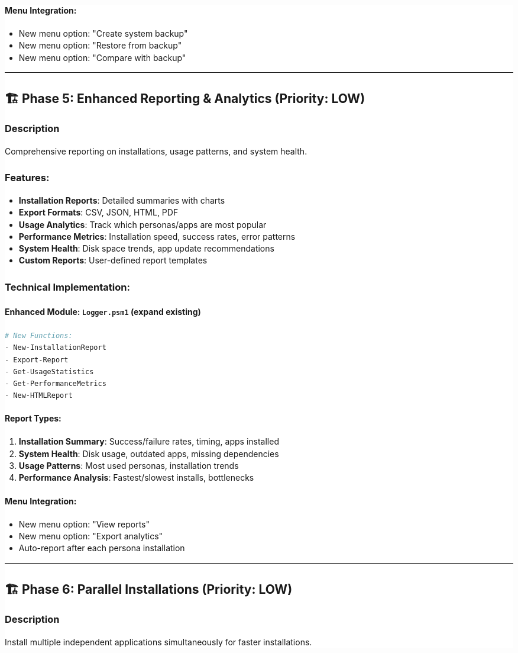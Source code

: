 #### **Menu Integration**:
- New menu option: "Create system backup"
- New menu option: "Restore from backup"
- New menu option: "Compare with backup"

---

## 🏗️ **Phase 5: Enhanced Reporting & Analytics** (Priority: LOW)

### **Description**
Comprehensive reporting on installations, usage patterns, and system health.

### **Features:**
- **Installation Reports**: Detailed summaries with charts
- **Export Formats**: CSV, JSON, HTML, PDF
- **Usage Analytics**: Track which personas/apps are most popular
- **Performance Metrics**: Installation speed, success rates, error patterns
- **System Health**: Disk space trends, app update recommendations
- **Custom Reports**: User-defined report templates

### **Technical Implementation:**

#### **Enhanced Module**: `Logger.psm1` (expand existing)
```powershell
# New Functions:
- New-InstallationReport
- Export-Report
- Get-UsageStatistics
- Get-PerformanceMetrics
- New-HTMLReport
```

#### **Report Types**:
1. **Installation Summary**: Success/failure rates, timing, apps installed
2. **System Health**: Disk usage, outdated apps, missing dependencies
3. **Usage Patterns**: Most used personas, installation trends
4. **Performance Analysis**: Fastest/slowest installs, bottlenecks

#### **Menu Integration**:
- New menu option: "View reports"
- New menu option: "Export analytics"
- Auto-report after each persona installation

---

## 🏗️ **Phase 6: Parallel Installations** (Priority: LOW)

### **Description**
Install multiple independent applications simultaneously for faster installations.
